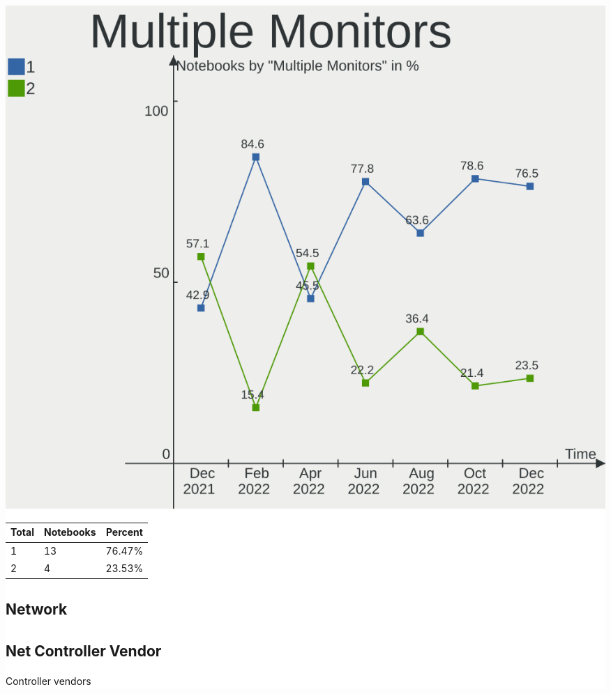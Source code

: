 ![Multiple Monitors](./images/line_chart/mon_total.svg)

| Total | Notebooks | Percent |
|-------|-----------|---------|
| 1     | 13        | 76.47%  |
| 2     | 4         | 23.53%  |

Network
-------

Net Controller Vendor
---------------------

Controller vendors
